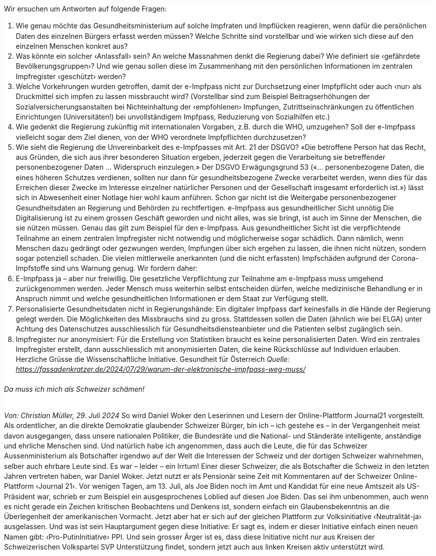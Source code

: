 Wir ersuchen um Antworten auf folgende Fragen:
1. Wie genau möchte das Gesundheitsministerium auf solche Impfraten und Impflücken reagieren, wenn dafür die persönlichen Daten des einzelnen Bürgers erfasst werden müssen? Welche Schritte sind vorstellbar und wie wirken sich diese auf den einzelnen Menschen konkret aus?
2. Was könnte ein solcher ‹Anlassfall› sein? An welche Massnahmen denkt die Regierung dabei? Wie definiert sie ‹gefährdete Bevölkerungsgruppen›? Und wie genau sollen diese im Zusammenhang mit den persönlichen Informationen im zentralen Impfregister ‹geschützt› werden?
3. Welche Vorkehrungen wurden getroffen, damit der e-Impfpass nicht zur Durchsetzung einer Impfpflicht oder auch ‹nur› als Druckmittel sich impfen zu lassen missbraucht wird? (Vorstellbar sind zum Beispiel Beitragserhöhungen der Sozialversicherungsanstalten bei Nichteinhaltung der ‹empfohlenen› Impfungen, Zutrittseinschränkungen zu öffentlichen Einrichtungen (Universitäten!) bei unvollständigem Impfpass, Reduzierung von Sozialhilfen etc.)
4. Wie gedenkt die Regierung zukünftig mit internationalen Vorgaben, z.B. durch die WHO, umzugehen? Soll der e-Impfpass vielleicht sogar dem Ziel dienen, von der WHO verordnete Impfpflichten durchzusetzen?
5. Wie sieht die Regierung die Unvereinbarkeit des e-Impfpasses mit Art. 21 der DSGVO? «Die betroffene Person hat das Recht, aus Gründen, die sich aus ihrer besonderen Situation ergeben, jederzeit gegen die Verarbeitung sie betreffender personenbezogener Daten … Widerspruch einzulegen.» Der DSGVO Erwägungsgrund 53 («… personenbezogene Daten, die eines höheren Schutzes verdienen, sollten nur dann für gesundheitsbezogene Zwecke verarbeitet werden, wenn dies für das Erreichen dieser Zwecke im Interesse einzelner natürlicher Personen und der Gesellschaft insgesamt erforderlich ist.») lässt sich in Abwesenheit einer Notlage hier wohl kaum anführen. Schon gar nicht ist die Weitergabe personenbezogener Gesundheitsdaten an Regierung und Behörden zu rechtfertigen. e-Impfpass aus gesundheitlicher Sicht unnötig Die Digitalisierung ist zu einem grossen Geschäft geworden und nicht alles, was sie bringt, ist auch im Sinne der Menschen, die sie nützen müssen. Genau das gilt zum Beispiel für den e-Impfpass. Aus gesundheitlicher Sicht ist die verpflichtende Teilnahme an einem zentralen Impfregister nicht notwendig und möglicherweise sogar schädlich. Dann nämlich, wenn Menschen dazu gedrängt oder gezwungen werden, Impfungen über sich ergehen zu lassen, die ihnen nicht nützen, sondern sogar potenziell schaden. Die vielen mittlerweile anerkannten (und die nicht erfassten) Impfschäden aufgrund der Corona-Impfstoffe sind uns Warnung genug. Wir fordern daher:
1. E-Impfpass ja – aber nur freiwillig. Die gesetzliche Verpflichtung zur Teilnahme am e-Impfpass muss umgehend zurückgenommen werden. Jeder Mensch muss weiterhin selbst entscheiden dürfen, welche medizinische Behandlung er in Anspruch nimmt und welche gesundheitlichen Informationen er dem Staat zur Verfügung stellt.
2. Personalisierte Gesundheitsdaten nicht in Regierungshände: Ein digitaler Impfpass darf keinesfalls in die Hände der Regierung gelegt werden. Die Möglichkeiten des Missbrauchs sind zu gross. Stattdessen sollen die Daten (ähnlich wie bei ELGA) unter Achtung des Datenschutzes ausschliesslich für Gesundheitsdiensteanbieter und die Patienten selbst zugänglich sein.
3. Impfregister nur anonymisiert: Für die Erstellung von Statistiken braucht es keine personalisierten Daten. Wird ein zentrales Impfregister erstellt, dann ausschliesslich mit anonymisierten Daten, die keine Rückschlüsse auf Individuen erlauben. Herzliche Grüsse die Wissenschaftliche Initiative. Gesundheit für Österreich _Quelle: https://fassadenkratzer.de/2024/07/29/warum-der-elektronische-impfpass-weg-muss/_
###### Da muss ich mich als Schweizer schämen!
_Von: Christian Müller, 29. Juli 2024_ So wird Daniel Woker den Leserinnen und Lesern der Online-Plattform Journal21 vorgestellt. Als ordentlicher, an die direkte Demokratie glaubender Schweizer Bürger, bin ich – ich gestehe es – in der Vergangenheit meist davon ausgegangen, dass unsere nationalen Politiker, die Bundesräte und die National- und Ständeräte intelligente, anständige und ehrliche Menschen sind. Und natürlich habe ich angenommen, dass auch die Leute, die für das Schweizer Aussenministerium als Botschafter irgendwo auf der Welt die Interessen der Schweiz und der dortigen Schweizer wahrnehmen, selber auch ehrbare Leute sind. Es war – leider – ein Irrtum!
Einer dieser Schweizer, die als Botschafter die Schweiz in den letzten Jahren vertreten haben, war Daniel Woker. Jetzt nutzt er als Pensionär seine Zeit mit Kommentaren auf der Schweizer Online-Plattform ‹Journal 21›. Vor wenigen Tagen, am 13. Juli, als Joe Biden noch im Amt und Kandidat für eine neue Amtszeit als US-Präsident war, schrieb er zum Beispiel ein ausgesprochenes Loblied auf diesen Joe Biden. Das sei ihm unbenommen, auch wenn es nicht gerade ein Zeichen kritischen Beobachtens und Denkens ist, sondern einfach ein Glaubensbekenntnis an die Überlegenheit der amerikanischen Vormacht. Jetzt aber hat er sich auf der gleichen Plattform zur Volksinitiative ‹Neutralität-ja› ausgelassen. Und was ist sein Hauptargument gegen diese Initiative: Er sagt es, indem er dieser Initiative einfach einen neuen Namen gibt: ‹Pro-PutinInitiative› PPI. Und sein grosser Ärger ist es, dass diese Initiative nicht nur aus Kreisen der Schweizerischen Volkspartei SVP Unterstützung findet, sondern jetzt auch aus linken Kreisen aktiv unterstützt wird.
